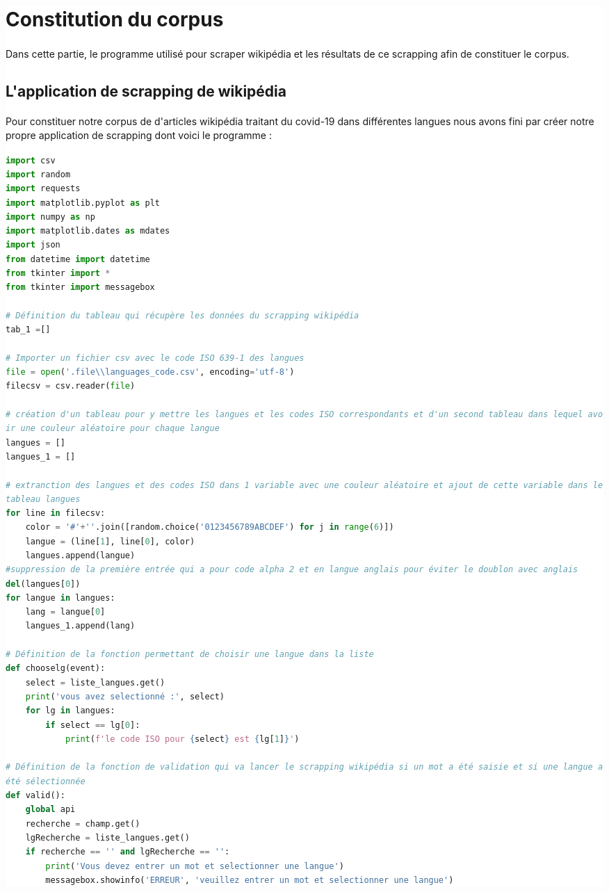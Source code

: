 # Constitution du corpus
Dans  cette partie, le programme utilisé pour scraper wikipédia et les résultats de ce scrapping afin de constituer le corpus.

## L'application de scrapping de wikipédia
Pour constituer notre corpus de d'articles wikipédia traitant du covid-19 dans différentes langues nous avons fini par créer notre propre application de scrapping dont voici le programme :

``` python
import csv
import random
import requests
import matplotlib.pyplot as plt
import numpy as np
import matplotlib.dates as mdates
import json
from datetime import datetime
from tkinter import *
from tkinter import messagebox

# Définition du tableau qui récupère les données du scrapping wikipédia
tab_1 =[]

# Importer un fichier csv avec le code ISO 639-1 des langues
file = open('.file\\languages_code.csv', encoding='utf-8')
filecsv = csv.reader(file)

# création d'un tableau pour y mettre les langues et les codes ISO correspondants et d'un second tableau dans lequel avoir une couleur aléatoire pour chaque langue
langues = []
langues_1 = []

# extranction des langues et des codes ISO dans 1 variable avec une couleur aléatoire et ajout de cette variable dans le tableau langues
for line in filecsv:
    color = '#'+''.join([random.choice('0123456789ABCDEF') for j in range(6)])
    langue = (line[1], line[0], color)
    langues.append(langue)
#suppression de la première entrée qui a pour code alpha 2 et en langue anglais pour éviter le doublon avec anglais
del(langues[0])
for langue in langues:
    lang = langue[0]
    langues_1.append(lang)

# Définition de la fonction permettant de choisir une langue dans la liste
def chooselg(event):
    select = liste_langues.get()
    print('vous avez selectionné :', select)
    for lg in langues:
        if select == lg[0]:
            print(f'le code ISO pour {select} est {lg[1]}')

# Définition de la fonction de validation qui va lancer le scrapping wikipédia si un mot a été saisie et si une langue a été sélectionnée
def valid():
    global api
    recherche = champ.get()
    lgRecherche = liste_langues.get()
    if recherche == '' and lgRecherche == '':
        print('Vous devez entrer un mot et selectionner une langue')
        messagebox.showinfo('ERREUR', 'veuillez entrer un mot et selectionner une langue')
```